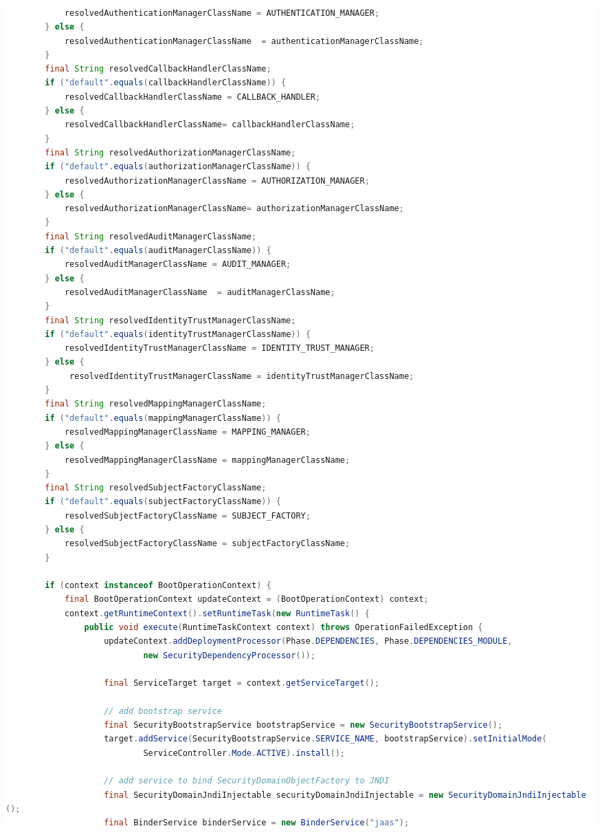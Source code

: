 ```java
            resolvedAuthenticationManagerClassName = AUTHENTICATION_MANAGER;
        } else {
            resolvedAuthenticationManagerClassName  = authenticationManagerClassName;
        }
        final String resolvedCallbackHandlerClassName;
        if ("default".equals(callbackHandlerClassName)) {
            resolvedCallbackHandlerClassName = CALLBACK_HANDLER;
        } else {
            resolvedCallbackHandlerClassName= callbackHandlerClassName;
        }
        final String resolvedAuthorizationManagerClassName;
        if ("default".equals(authorizationManagerClassName)) {
            resolvedAuthorizationManagerClassName = AUTHORIZATION_MANAGER;
        } else {
            resolvedAuthorizationManagerClassName= authorizationManagerClassName;
        }
        final String resolvedAuditManagerClassName;
        if ("default".equals(auditManagerClassName)) {
            resolvedAuditManagerClassName = AUDIT_MANAGER;
        } else {
            resolvedAuditManagerClassName  = auditManagerClassName;
        }
        final String resolvedIdentityTrustManagerClassName;
        if ("default".equals(identityTrustManagerClassName)) {
            resolvedIdentityTrustManagerClassName = IDENTITY_TRUST_MANAGER;
        } else {
             resolvedIdentityTrustManagerClassName = identityTrustManagerClassName;
        }
        final String resolvedMappingManagerClassName;
        if ("default".equals(mappingManagerClassName)) {
            resolvedMappingManagerClassName = MAPPING_MANAGER;
        } else {
            resolvedMappingManagerClassName = mappingManagerClassName;
        }
        final String resolvedSubjectFactoryClassName;
        if ("default".equals(subjectFactoryClassName)) {
            resolvedSubjectFactoryClassName = SUBJECT_FACTORY;
        } else {
            resolvedSubjectFactoryClassName = subjectFactoryClassName;
        }

        if (context instanceof BootOperationContext) {
            final BootOperationContext updateContext = (BootOperationContext) context;
            context.getRuntimeContext().setRuntimeTask(new RuntimeTask() {
                public void execute(RuntimeTaskContext context) throws OperationFailedException {
                    updateContext.addDeploymentProcessor(Phase.DEPENDENCIES, Phase.DEPENDENCIES_MODULE,
                            new SecurityDependencyProcessor());

                    final ServiceTarget target = context.getServiceTarget();

                    // add bootstrap service
                    final SecurityBootstrapService bootstrapService = new SecurityBootstrapService();
                    target.addService(SecurityBootstrapService.SERVICE_NAME, bootstrapService).setInitialMode(
                            ServiceController.Mode.ACTIVE).install();

                    // add service to bind SecurityDomainObjectFactory to JNDI
                    final SecurityDomainJndiInjectable securityDomainJndiInjectable = new SecurityDomainJndiInjectable();
                    final BinderService binderService = new BinderService("jaas");
```